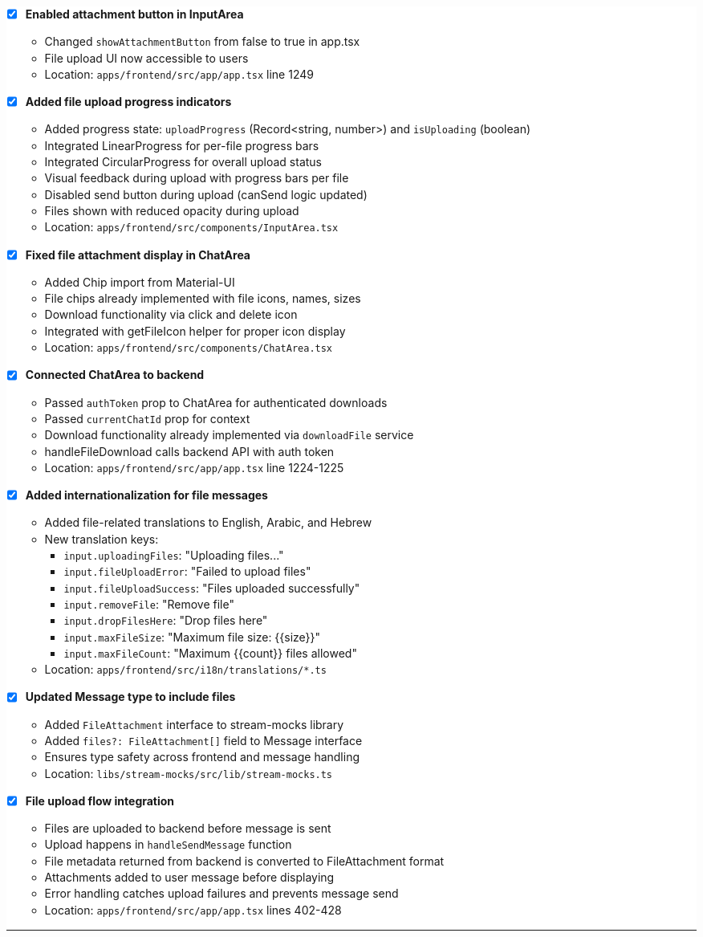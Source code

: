 - [x] **Enabled attachment button in InputArea**

  - Changed `showAttachmentButton` from false to true in app.tsx
  - File upload UI now accessible to users
  - Location: `apps/frontend/src/app/app.tsx` line 1249

- [x] **Added file upload progress indicators**

  - Added progress state: `uploadProgress` (Record<string, number>) and `isUploading` (boolean)
  - Integrated LinearProgress for per-file progress bars
  - Integrated CircularProgress for overall upload status
  - Visual feedback during upload with progress bars per file
  - Disabled send button during upload (canSend logic updated)
  - Files shown with reduced opacity during upload
  - Location: `apps/frontend/src/components/InputArea.tsx`

- [x] **Fixed file attachment display in ChatArea**

  - Added Chip import from Material-UI
  - File chips already implemented with file icons, names, sizes
  - Download functionality via click and delete icon
  - Integrated with getFileIcon helper for proper icon display
  - Location: `apps/frontend/src/components/ChatArea.tsx`

- [x] **Connected ChatArea to backend**

  - Passed `authToken` prop to ChatArea for authenticated downloads
  - Passed `currentChatId` prop for context
  - Download functionality already implemented via `downloadFile` service
  - handleFileDownload calls backend API with auth token
  - Location: `apps/frontend/src/app/app.tsx` line 1224-1225

- [x] **Added internationalization for file messages**

  - Added file-related translations to English, Arabic, and Hebrew
  - New translation keys:
    - `input.uploadingFiles`: "Uploading files..."
    - `input.fileUploadError`: "Failed to upload files"
    - `input.fileUploadSuccess`: "Files uploaded successfully"
    - `input.removeFile`: "Remove file"
    - `input.dropFilesHere`: "Drop files here"
    - `input.maxFileSize`: "Maximum file size: {{size}}"
    - `input.maxFileCount`: "Maximum {{count}} files allowed"
  - Location: `apps/frontend/src/i18n/translations/*.ts`

- [x] **Updated Message type to include files**

  - Added `FileAttachment` interface to stream-mocks library
  - Added `files?: FileAttachment[]` field to Message interface
  - Ensures type safety across frontend and message handling
  - Location: `libs/stream-mocks/src/lib/stream-mocks.ts`

- [x] **File upload flow integration**
  - Files are uploaded to backend before message is sent
  - Upload happens in `handleSendMessage` function
  - File metadata returned from backend is converted to FileAttachment format
  - Attachments added to user message before displaying
  - Error handling catches upload failures and prevents message send
  - Location: `apps/frontend/src/app/app.tsx` lines 402-428

---